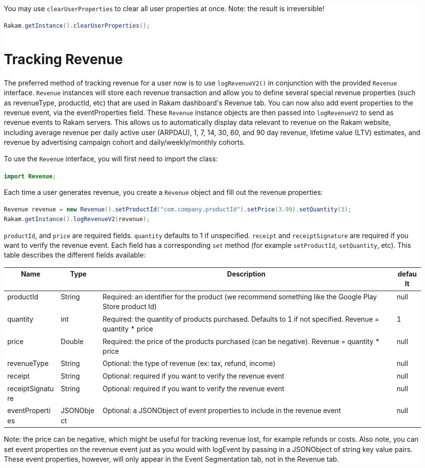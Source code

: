 You may use `clearUserProperties` to clear all user properties at once. Note: the result is irreversible!

```java
Rakam.getInstance().clearUserProperties();
```

# Tracking Revenue #

The preferred method of tracking revenue for a user now is to use `logRevenueV2()` in conjunction with the provided `Revenue` interface. `Revenue` instances will store each revenue transaction and allow you to define several special revenue properties (such as revenueType, productId, etc) that are used in Rakam dashboard's Revenue tab. You can now also add event properties to the revenue event, via the eventProperties field. These `Revenue` instance objects are then passed into `logRevenueV2` to send as revenue events to Rakam servers. This allows us to automatically display data relevant to revenue on the Rakam website, including average revenue per daily active user (ARPDAU), 1, 7, 14, 30, 60, and 90 day revenue, lifetime value (LTV) estimates, and revenue by advertising campaign cohort and daily/weekly/monthly cohorts.

To use the `Revenue` interface, you will first need to import the class:
```java
import Revenue;
```

Each time a user generates revenue, you create a `Revenue` object and fill out the revenue properties:
```java
Revenue revenue = new Revenue().setProductId("com.company.productId").setPrice(3.99).setQuantity(3);
Rakam.getInstance().logRevenueV2(revenue);
```

`productId`, and `price` are required fields. `quantity` defaults to 1 if unspecified. `receipt` and `receiptSignature` are required if you want to verify the revenue event. Each field has a corresponding `set` method (for example `setProductId`, `setQuantity`, etc). This table describes the different fields available:

| Name               | Type       | Description                                                                                              | default |
|--------------------|------------|----------------------------------------------------------------------------------------------------------|---------|
| productId          | String     | Required: an identifier for the product (we recommend something like the Google Play Store product Id)   | null    |
| quantity           | int        | Required: the quantity of products purchased. Defaults to 1 if not specified. Revenue = quantity * price | 1       |
| price              | Double     | Required: the price of the products purchased (can be negative). Revenue = quantity * price              | null    |
| revenueType        | String     | Optional: the type of revenue (ex: tax, refund, income)                                                  | null    |
| receipt            | String     | Optional: required if you want to verify the revenue event                                               | null    |
| receiptSignature   | String     | Optional: required if you want to verify the revenue event                                               | null    |
| eventProperties    | JSONObject | Optional: a JSONObject of event properties to include in the revenue event                               | null    |

Note: the price can be negative, which might be useful for tracking revenue lost, for example refunds or costs. Also note, you can set event properties on the revenue event just as you would with logEvent by passing in a JSONObject of string key value pairs. These event properties, however, will only appear in the Event Segmentation tab, not in the Revenue tab.
